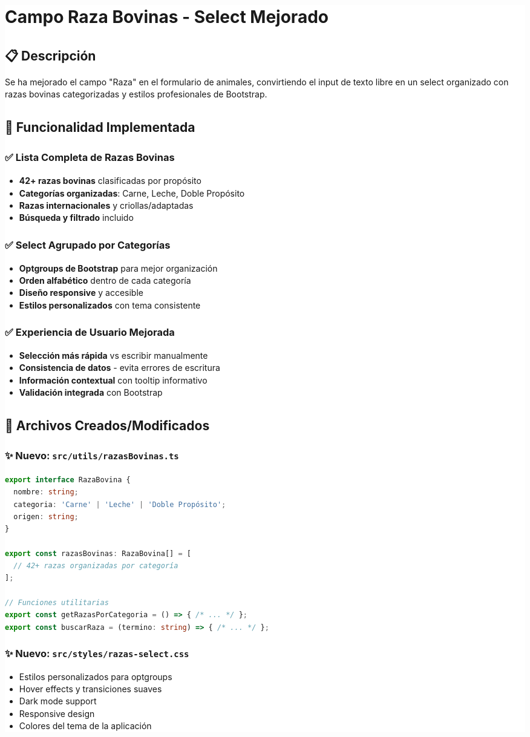 # Campo Raza Bovinas - Select Mejorado

## 📋 Descripción

Se ha mejorado el campo "Raza" en el formulario de animales, convirtiendo el input de texto libre en un select organizado con razas bovinas categorizadas y estilos profesionales de Bootstrap.

## 🚀 Funcionalidad Implementada

### ✅ **Lista Completa de Razas Bovinas**
- **42+ razas bovinas** clasificadas por propósito
- **Categorías organizadas**: Carne, Leche, Doble Propósito
- **Razas internacionales** y criollas/adaptadas
- **Búsqueda y filtrado** incluido

### ✅ **Select Agrupado por Categorías**
- **Optgroups de Bootstrap** para mejor organización
- **Orden alfabético** dentro de cada categoría
- **Diseño responsive** y accesible
- **Estilos personalizados** con tema consistente

### ✅ **Experiencia de Usuario Mejorada**
- **Selección más rápida** vs escribir manualmente
- **Consistencia de datos** - evita errores de escritura
- **Información contextual** con tooltip informativo
- **Validación integrada** con Bootstrap

## 📁 Archivos Creados/Modificados

### **✨ Nuevo: `src/utils/razasBovinas.ts`**
```typescript
export interface RazaBovina {
  nombre: string;
  categoria: 'Carne' | 'Leche' | 'Doble Propósito';
  origen: string;
}

export const razasBovinas: RazaBovina[] = [
  // 42+ razas organizadas por categoría
];

// Funciones utilitarias
export const getRazasPorCategoria = () => { /* ... */ };
export const buscarRaza = (termino: string) => { /* ... */ };
```

### **✨ Nuevo: `src/styles/razas-select.css`**
- Estilos personalizados para optgroups
- Hover effects y transiciones suaves
- Dark mode support
- Responsive design
- Colores del tema de la aplicación
